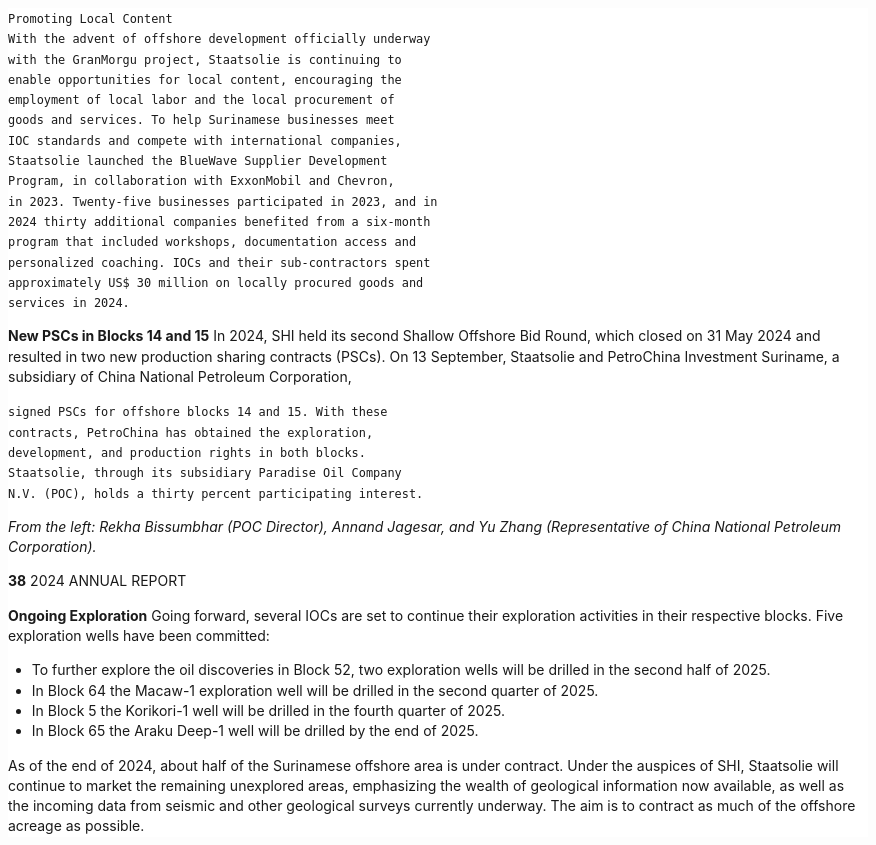 
```
Promoting Local Content
With the advent of offshore development officially underway
with the GranMorgu project, Staatsolie is continuing to
enable opportunities for local content, encouraging the
employment of local labor and the local procurement of
goods and services. To help Surinamese businesses meet
IOC standards and compete with international companies,
Staatsolie launched the BlueWave Supplier Development
Program, in collaboration with ExxonMobil and Chevron,
in 2023. Twenty-five businesses participated in 2023, and in
2024 thirty additional companies benefited from a six-month
program that included workshops, documentation access and
personalized coaching. IOCs and their sub-contractors spent
approximately US$ 30 million on locally procured goods and
services in 2024.
```
**New PSCs in Blocks 14 and 15**
In 2024, SHI held its second Shallow Offshore Bid Round,
which closed on 31 May 2024 and resulted in two new
production sharing contracts (PSCs). On 13 September,
Staatsolie and PetroChina Investment Suriname,
a subsidiary of China National Petroleum Corporation,

```
signed PSCs for offshore blocks 14 and 15. With these
contracts, PetroChina has obtained the exploration,
development, and production rights in both blocks.
Staatsolie, through its subsidiary Paradise Oil Company
N.V. (POC), holds a thirty percent participating interest.
```
_From the left: Rekha Bissumbhar (POC Director), Annand Jagesar, and Yu Zhang (Representative of China National Petroleum Corporation)._

**38**
2024 ANNUAL REPORT


**Ongoing Exploration**
Going forward, several IOCs are set to continue their
exploration activities in their respective blocks.
Five exploration wells have been committed:

- To further explore the oil discoveries in Block 52, two
    exploration wells will be drilled in the second half of 2025.
- In Block 64 the Macaw-1 exploration well will be drilled in
    the second quarter of 2025.
- In Block 5 the Korikori-1 well will be drilled in the fourth
    quarter of 2025.
- In Block 65 the Araku Deep-1 well will be drilled by the end
    of 2025.

As of the end of 2024, about half of the Surinamese offshore
area is under contract. Under the auspices of SHI, Staatsolie
will continue to market the remaining unexplored areas,
emphasizing the wealth of geological information now
available, as well as the incoming data from seismic and
other geological surveys currently underway. The aim is to
contract as much of the offshore acreage as possible.
